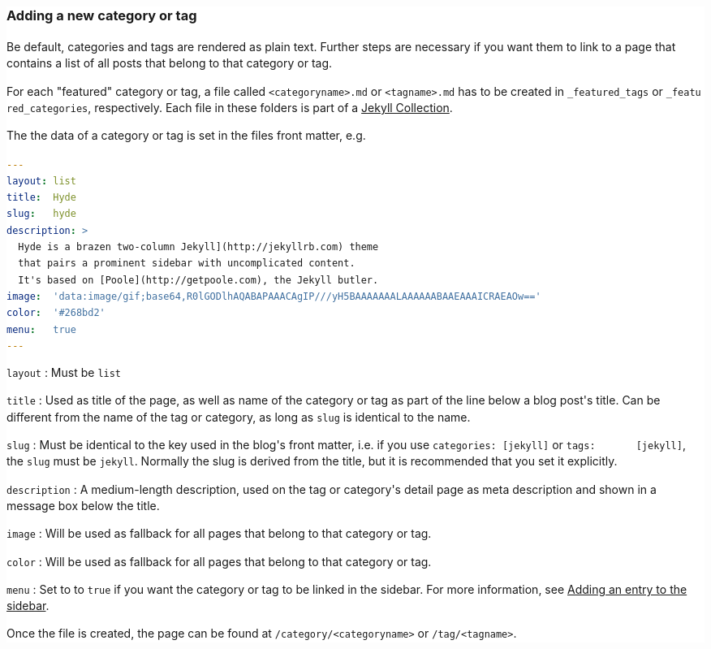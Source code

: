 ### Adding a new category or tag
Be default, categories and tags are rendered as plain text. Further steps are necessary if you want them to link to a page that contains a list of all posts that belong to that category or tag.

For each "featured" category or tag, a file called `<categoryname>.md` or `<tagname>.md` has to be created in `_featured_tags` or `_featured_categories`, respectively.
Each file in these folders is part of a [Jekyll Collection](https://jekyllrb.com/docs/collections/).

The the data of a category or tag is set in the files front matter, e.g.

~~~yml
---
layout: list
title:  Hyde
slug:   hyde
description: >
  Hyde is a brazen two-column Jekyll](http://jekyllrb.com) theme
  that pairs a prominent sidebar with uncomplicated content.
  It's based on [Poole](http://getpoole.com), the Jekyll butler.
image:  'data:image/gif;base64,R0lGODlhAQABAPAAACAgIP///yH5BAAAAAAALAAAAAABAAEAAAICRAEAOw=='
color:  '#268bd2'
menu:   true
---
~~~

`layout`
: Must be `list`

`title`
: Used as title of the page, as well as name of the category or tag as part of the line below a blog post's title.
Can be different from the name of the tag or category, as long as `slug` is identical to the name.

`slug`
: Must be identical to the key used in the blog's front matter, i.e. if you use `categories: [jekyll]` or `tags:       [jekyll]`, the `slug` must be `jekyll`. Normally the slug is derived from the title, but it is recommended that you set it explicitly.

`description`
: A medium-length description, used on the tag or category's detail page as meta description and shown in a message box below the title.

`image`
: Will be used as fallback for all pages that belong to that category or tag.

`color`
: Will be used as fallback for all pages that belong to that category or tag.

`menu`
: Set to to `true` if you want the category or tag to be linked in the sidebar. For more information, see
[Adding an entry to the sidebar](#adding-an-entry-to-the-sidebar).

Once the file is created, the page can be found at `/category/<categoryname>` or `/tag/<tagname>`.


[about]: https://qwtel.com/hydejack/about/
[welcome]: https://qwtel.com/hydejack/
[resume]: https://qwtel.com/hydejack/resume/
[projects]: https://qwtel.com/hydejack/projects/
[project]: https://qwtel.com/hydejack/projects/hydejack-v6/
[mipmap]: https://en.wikipedia.org/wiki/Mipmap